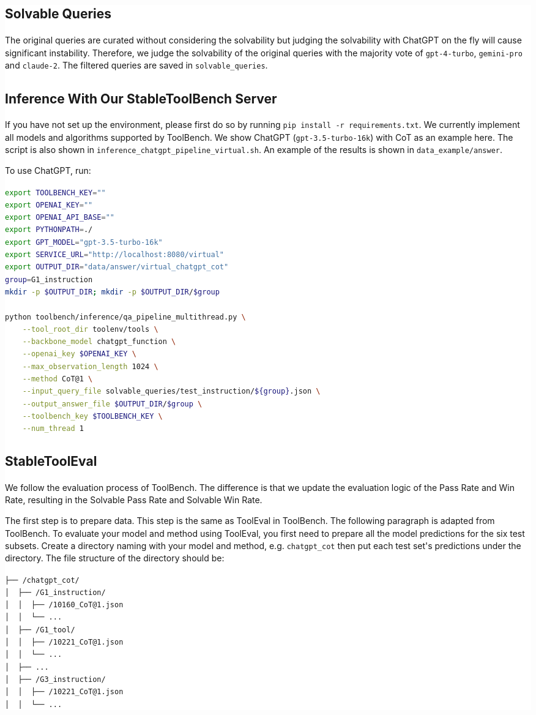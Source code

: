 
## Solvable Queries
The original queries are curated without considering the solvability but judging the solvability with ChatGPT on the fly will cause significant instability. Therefore, we judge the solvability of the original queries with the majority vote of `gpt-4-turbo`, `gemini-pro` and `claude-2`. The filtered queries are saved in `solvable_queries`.


## Inference With Our StableToolBench Server
If you have not set up the environment, please first do so by running `pip install -r requirements.txt`.
We currently implement all models and algorithms supported by ToolBench. We show ChatGPT (`gpt-3.5-turbo-16k`) with CoT as an example here. The script is also shown in `inference_chatgpt_pipeline_virtual.sh`. An example of the results is shown in `data_example/answer`.

To use ChatGPT, run:
```bash
export TOOLBENCH_KEY=""
export OPENAI_KEY=""
export OPENAI_API_BASE="" 
export PYTHONPATH=./
export GPT_MODEL="gpt-3.5-turbo-16k"
export SERVICE_URL="http://localhost:8080/virtual"
export OUTPUT_DIR="data/answer/virtual_chatgpt_cot"
group=G1_instruction
mkdir -p $OUTPUT_DIR; mkdir -p $OUTPUT_DIR/$group

python toolbench/inference/qa_pipeline_multithread.py \
    --tool_root_dir toolenv/tools \
    --backbone_model chatgpt_function \
    --openai_key $OPENAI_KEY \
    --max_observation_length 1024 \
    --method CoT@1 \
    --input_query_file solvable_queries/test_instruction/${group}.json \
    --output_answer_file $OUTPUT_DIR/$group \
    --toolbench_key $TOOLBENCH_KEY \
    --num_thread 1
```


## StableToolEval
We follow the evaluation process of ToolBench. The difference is that we update the evaluation logic of the Pass Rate and Win Rate, resulting in the Solvable Pass Rate and Solvable Win Rate.


The first step is to prepare data. This step is the same as ToolEval in ToolBench.
The following paragraph is adapted from ToolBench.
To evaluate your model and method using ToolEval, you first need to prepare all the model predictions for the six test subsets. Create a directory naming with your model and method, e.g. `chatgpt_cot` then put each test set's predictions under the directory. The file structure of the directory should be:
```
├── /chatgpt_cot/
│  ├── /G1_instruction/
│  │  ├── /10160_CoT@1.json
│  │  └── ...
│  ├── /G1_tool/
│  │  ├── /10221_CoT@1.json
│  │  └── ...
│  ├── ...
│  ├── /G3_instruction/
│  │  ├── /10221_CoT@1.json
│  │  └── ...
```
